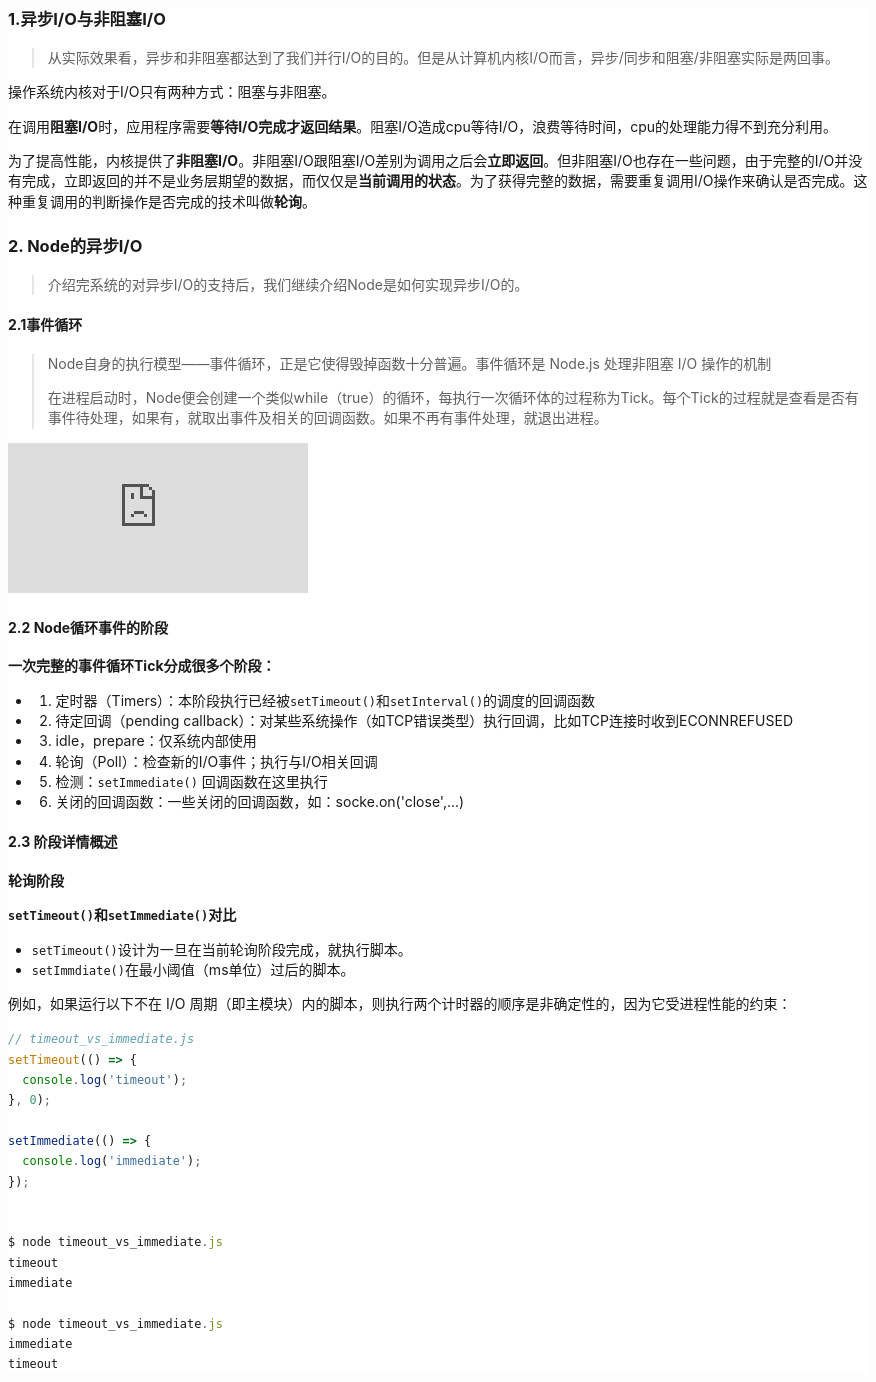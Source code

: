 ### 1.异步I/O与非阻塞I/O

> 从实际效果看，异步和非阻塞都达到了我们并行I/O的目的。但是从计算机内核I/O而言，异步/同步和阻塞/非阻塞实际是两回事。

操作系统内核对于I/O只有两种方式：阻塞与非阻塞。

在调用**阻塞I/O**时，应用程序需要**等待I/O完成才返回结果**。阻塞I/O造成cpu等待I/O，浪费等待时间，cpu的处理能力得不到充分利用。

为了提高性能，内核提供了**非阻塞I/O**。非阻塞I/O跟阻塞I/O差别为调用之后会**立即返回**。但非阻塞I/O也存在一些问题，由于完整的I/O并没有完成，立即返回的并不是业务层期望的数据，而仅仅是**当前调用的状态**。为了获得完整的数据，需要重复调用I/O操作来确认是否完成。这种重复调用的判断操作是否完成的技术叫做**轮询**。

### 2. Node的异步I/O

> 介绍完系统的对异步I/O的支持后，我们继续介绍Node是如何实现异步I/O的。

#### 2.1事件循环

> Node自身的执行模型——事件循环，正是它使得毁掉函数十分普遍。事件循环是 Node.js 处理非阻塞 I/O 操作的机制
>
> 在进程启动时，Node便会创建一个类似while（true）的循环，每执行一次循环体的过程称为Tick。每个Tick的过程就是查看是否有事件待处理，如果有，就取出事件及相关的回调函数。如果不再有事件处理，就退出进程。

![](http://showdoc.hongqiaomall.com.cn/server/index.php?s=/api/attachment/visitFile/sign/d87d1cad6e5d46e73dae7be448ecf5a4&showdoc=.jpg)

#### 2.2 Node循环事件的阶段

**一次完整的事件循环Tick分成很多个阶段：**

- 1. 定时器（Timers）：本阶段执行已经被`setTimeout()`和`setInterval()`的调度的回调函数
- 2. 待定回调（pending callback）：对某些系统操作（如TCP错误类型）执行回调，比如TCP连接时收到ECONNREFUSED
- 3. idle，prepare：仅系统内部使用
- 4. 轮询（Poll）：检查新的I/O事件；执行与I/O相关回调
- 5. 检测：`setImmediate()` 回调函数在这里执行
- 6. 关闭的回调函数：一些关闭的回调函数，如：socke.on('close',...)

#### 2.3 阶段详情概述

**轮询阶段**

**`setTimeout()`和`setImmediate()`对比**

- `setTimeout()`设计为一旦在当前轮询阶段完成，就执行脚本。
- `setImmdiate()`在最小阈值（ms单位）过后的脚本。

例如，如果运行以下不在 I/O 周期（即主模块）内的脚本，则执行两个计时器的顺序是非确定性的，因为它受进程性能的约束：

```js
// timeout_vs_immediate.js
setTimeout(() => {
  console.log('timeout');
}, 0);

setImmediate(() => {
  console.log('immediate');
});


$ node timeout_vs_immediate.js
timeout
immediate

$ node timeout_vs_immediate.js
immediate
timeout
```
